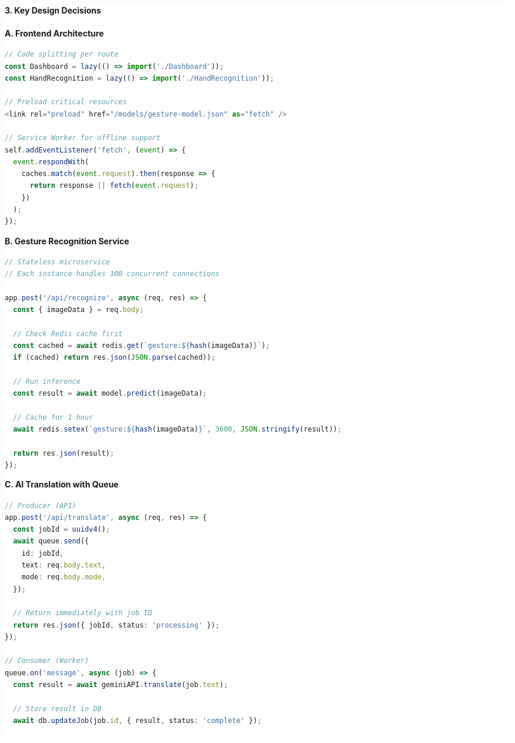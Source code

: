 #### **3. Key Design Decisions**

**A. Frontend Architecture**
```typescript
// Code splitting per route
const Dashboard = lazy(() => import('./Dashboard'));
const HandRecognition = lazy(() => import('./HandRecognition'));

// Preload critical resources
<link rel="preload" href="/models/gesture-model.json" as="fetch" />

// Service Worker for offline support
self.addEventListener('fetch', (event) => {
  event.respondWith(
    caches.match(event.request).then(response => {
      return response || fetch(event.request);
    })
  );
});
```

**B. Gesture Recognition Service**
```typescript
// Stateless microservice
// Each instance handles 100 concurrent connections

app.post('/api/recognize', async (req, res) => {
  const { imageData } = req.body;
  
  // Check Redis cache first
  const cached = await redis.get(`gesture:${hash(imageData)}`);
  if (cached) return res.json(JSON.parse(cached));
  
  // Run inference
  const result = await model.predict(imageData);
  
  // Cache for 1 hour
  await redis.setex(`gesture:${hash(imageData)}`, 3600, JSON.stringify(result));
  
  return res.json(result);
});
```

**C. AI Translation with Queue**
```typescript
// Producer (API)
app.post('/api/translate', async (req, res) => {
  const jobId = uuidv4();
  await queue.send({
    id: jobId,
    text: req.body.text,
    mode: req.body.mode,
  });
  
  // Return immediately with job ID
  return res.json({ jobId, status: 'processing' });
});

// Consumer (Worker)
queue.on('message', async (job) => {
  const result = await geminiAPI.translate(job.text);
  
  // Store result in DB
  await db.updateJob(job.id, { result, status: 'complete' });
  
```
